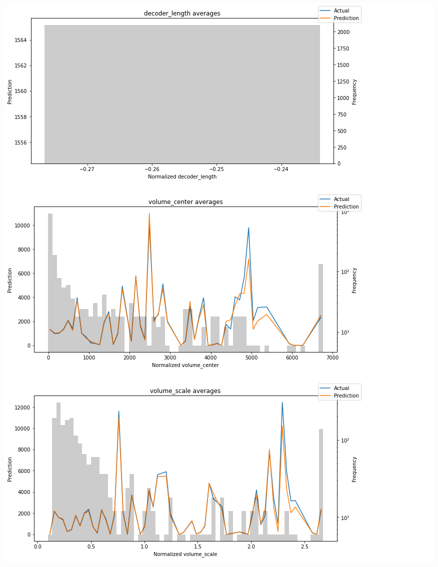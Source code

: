 

![png](./readme_img/output_36_2.png)



![png](./readme_img/output_36_3.png)



![png](./readme_img/output_36_4.png)

